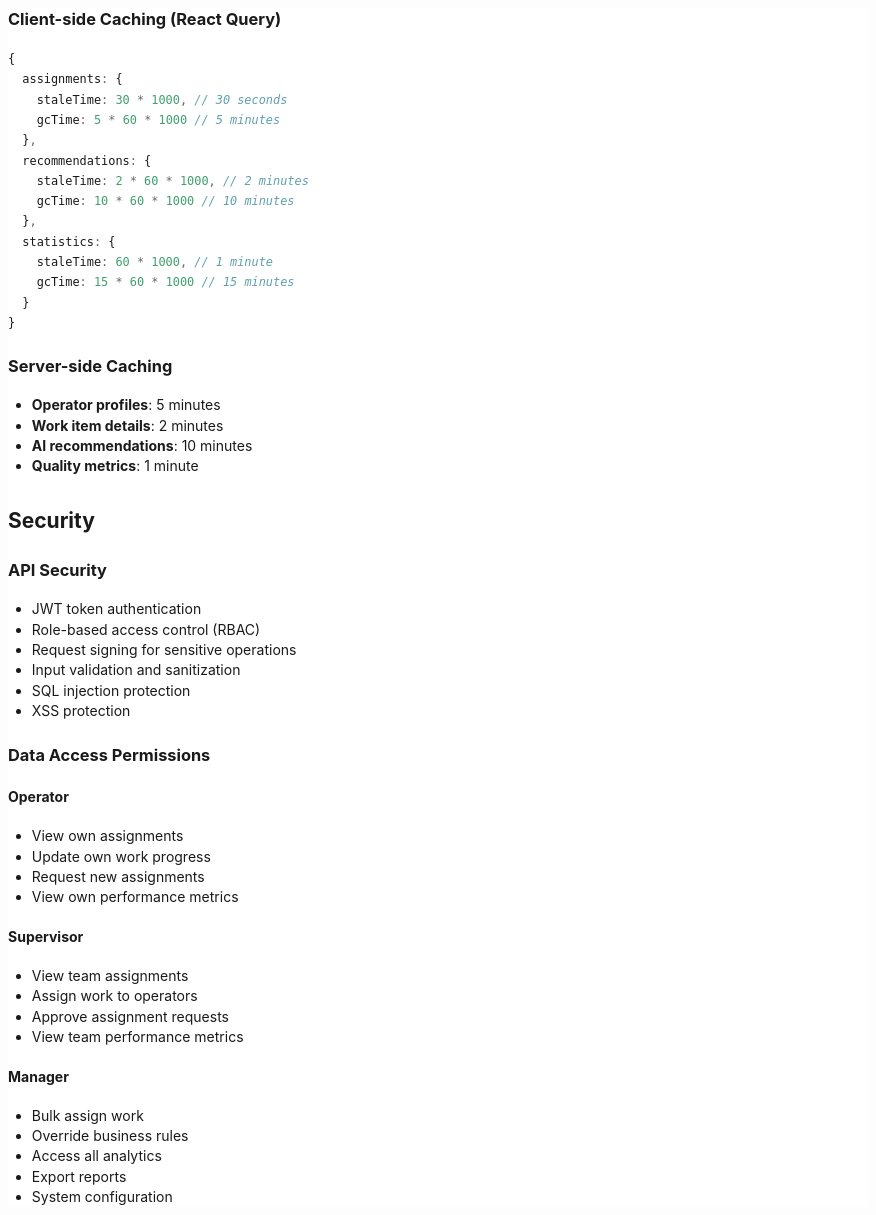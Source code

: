 ### Client-side Caching (React Query)
```typescript
{
  assignments: {
    staleTime: 30 * 1000, // 30 seconds
    gcTime: 5 * 60 * 1000 // 5 minutes
  },
  recommendations: {
    staleTime: 2 * 60 * 1000, // 2 minutes
    gcTime: 10 * 60 * 1000 // 10 minutes
  },
  statistics: {
    staleTime: 60 * 1000, // 1 minute
    gcTime: 15 * 60 * 1000 // 15 minutes
  }
}
```

### Server-side Caching
- **Operator profiles**: 5 minutes
- **Work item details**: 2 minutes
- **AI recommendations**: 10 minutes
- **Quality metrics**: 1 minute

## Security

### API Security
- JWT token authentication
- Role-based access control (RBAC)
- Request signing for sensitive operations
- Input validation and sanitization
- SQL injection protection
- XSS protection

### Data Access Permissions

#### Operator
- View own assignments
- Update own work progress
- Request new assignments
- View own performance metrics

#### Supervisor
- View team assignments
- Assign work to operators
- Approve assignment requests
- View team performance metrics

#### Manager
- Bulk assign work
- Override business rules
- Access all analytics
- Export reports
- System configuration
